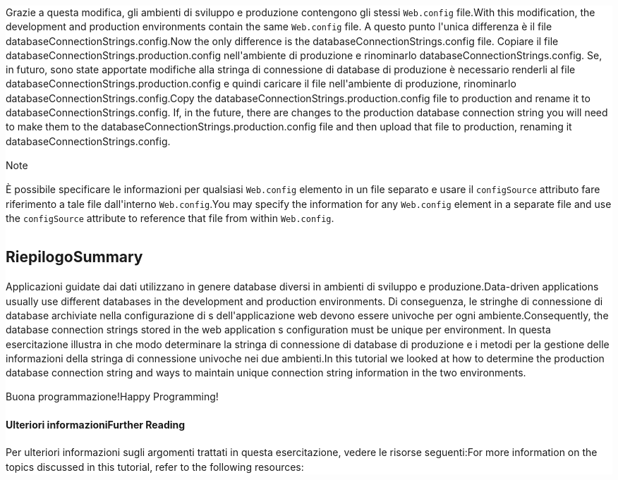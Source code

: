 <span data-ttu-id="c2c1e-205">Grazie a questa modifica, gli ambienti di sviluppo e produzione contengono gli stessi `Web.config` file.</span><span class="sxs-lookup"><span data-stu-id="c2c1e-205">With this modification, the development and production environments contain the same `Web.config` file.</span></span> <span data-ttu-id="c2c1e-206">A questo punto l'unica differenza è il file databaseConnectionStrings.config.</span><span class="sxs-lookup"><span data-stu-id="c2c1e-206">Now the only difference is the databaseConnectionStrings.config file.</span></span> <span data-ttu-id="c2c1e-207">Copiare il file databaseConnectionStrings.production.config nell'ambiente di produzione e rinominarlo databaseConnectionStrings.config. Se, in futuro, sono state apportate modifiche alla stringa di connessione di database di produzione è necessario renderli al file databaseConnectionStrings.production.config e quindi caricare il file nell'ambiente di produzione, rinominarlo databaseConnectionStrings.config.</span><span class="sxs-lookup"><span data-stu-id="c2c1e-207">Copy the databaseConnectionStrings.production.config file to production and rename it to databaseConnectionStrings.config. If, in the future, there are changes to the production database connection string you will need to make them to the databaseConnectionStrings.production.config file and then upload that file to production, renaming it databaseConnectionStrings.config.</span></span>

> [!NOTE]
> <span data-ttu-id="c2c1e-208">È possibile specificare le informazioni per qualsiasi `Web.config` elemento in un file separato e usare il `configSource` attributo fare riferimento a tale file dall'interno `Web.config`.</span><span class="sxs-lookup"><span data-stu-id="c2c1e-208">You may specify the information for any `Web.config` element in a separate file and use the `configSource` attribute to reference that file from within `Web.config`.</span></span>


## <a name="summary"></a><span data-ttu-id="c2c1e-209">Riepilogo</span><span class="sxs-lookup"><span data-stu-id="c2c1e-209">Summary</span></span>

<span data-ttu-id="c2c1e-210">Applicazioni guidate dai dati utilizzano in genere database diversi in ambienti di sviluppo e produzione.</span><span class="sxs-lookup"><span data-stu-id="c2c1e-210">Data-driven applications usually use different databases in the development and production environments.</span></span> <span data-ttu-id="c2c1e-211">Di conseguenza, le stringhe di connessione di database archiviate nella configurazione di s dell'applicazione web devono essere univoche per ogni ambiente.</span><span class="sxs-lookup"><span data-stu-id="c2c1e-211">Consequently, the database connection strings stored in the web application s configuration must be unique per environment.</span></span> <span data-ttu-id="c2c1e-212">In questa esercitazione illustra in che modo determinare la stringa di connessione di database di produzione e i metodi per la gestione delle informazioni della stringa di connessione univoche nei due ambienti.</span><span class="sxs-lookup"><span data-stu-id="c2c1e-212">In this tutorial we looked at how to determine the production database connection string and ways to maintain unique connection string information in the two environments.</span></span>

<span data-ttu-id="c2c1e-213">Buona programmazione!</span><span class="sxs-lookup"><span data-stu-id="c2c1e-213">Happy Programming!</span></span>

#### <a name="further-reading"></a><span data-ttu-id="c2c1e-214">Ulteriori informazioni</span><span class="sxs-lookup"><span data-stu-id="c2c1e-214">Further Reading</span></span>

<span data-ttu-id="c2c1e-215">Per ulteriori informazioni sugli argomenti trattati in questa esercitazione, vedere le risorse seguenti:</span><span class="sxs-lookup"><span data-stu-id="c2c1e-215">For more information on the topics discussed in this tutorial, refer to the following resources:</span></span>
